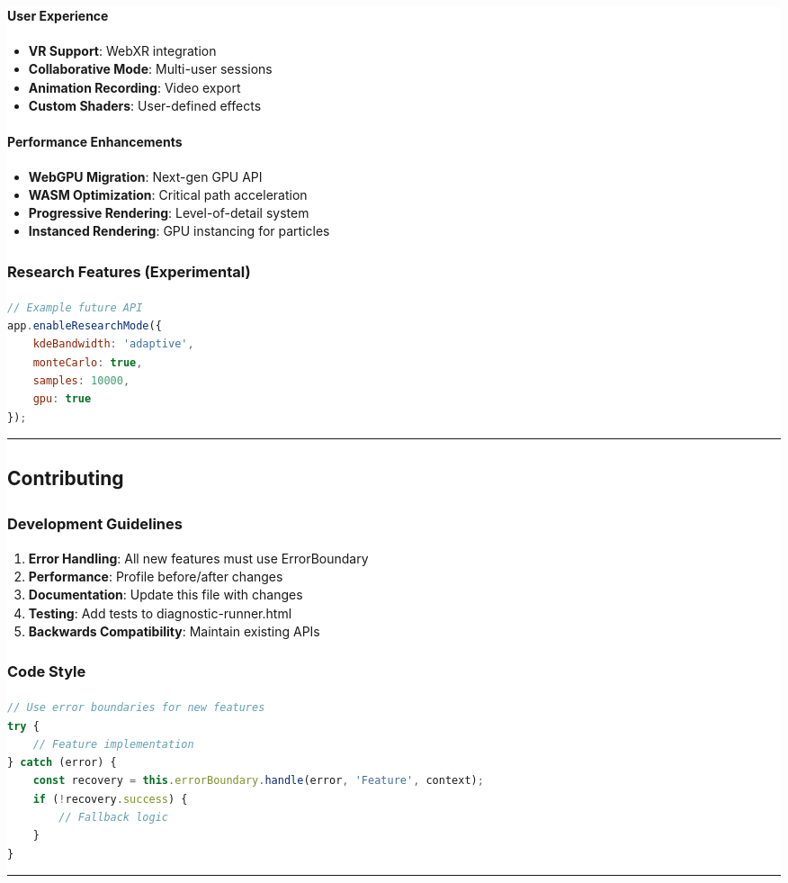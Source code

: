#### User Experience
- **VR Support**: WebXR integration
- **Collaborative Mode**: Multi-user sessions
- **Animation Recording**: Video export
- **Custom Shaders**: User-defined effects

#### Performance Enhancements
- **WebGPU Migration**: Next-gen GPU API
- **WASM Optimization**: Critical path acceleration
- **Progressive Rendering**: Level-of-detail system
- **Instanced Rendering**: GPU instancing for particles

### Research Features (Experimental)

```javascript
// Example future API
app.enableResearchMode({
    kdeBandwidth: 'adaptive',
    monteCarlo: true,
    samples: 10000,
    gpu: true
});
```

---

## Contributing

### Development Guidelines

1. **Error Handling**: All new features must use ErrorBoundary
2. **Performance**: Profile before/after changes
3. **Documentation**: Update this file with changes
4. **Testing**: Add tests to diagnostic-runner.html
5. **Backwards Compatibility**: Maintain existing APIs

### Code Style

```javascript
// Use error boundaries for new features
try {
    // Feature implementation
} catch (error) {
    const recovery = this.errorBoundary.handle(error, 'Feature', context);
    if (!recovery.success) {
        // Fallback logic
    }
}
```

---

